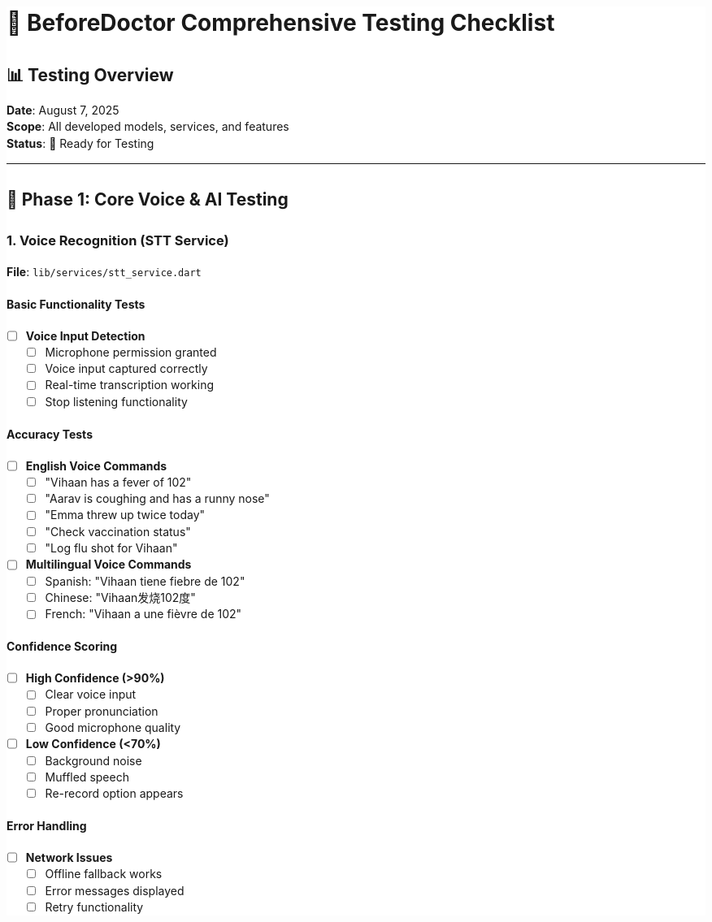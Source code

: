 # 🧪 BeforeDoctor Comprehensive Testing Checklist

## 📊 **Testing Overview**
**Date**: August 7, 2025  
**Scope**: All developed models, services, and features  
**Status**: 🔄 Ready for Testing

---

## 🎯 **Phase 1: Core Voice & AI Testing**

### **1. Voice Recognition (STT Service)**
**File**: `lib/services/stt_service.dart`

#### **Basic Functionality Tests**
- [ ] **Voice Input Detection**
  - [ ] Microphone permission granted
  - [ ] Voice input captured correctly
  - [ ] Real-time transcription working
  - [ ] Stop listening functionality

#### **Accuracy Tests**
- [ ] **English Voice Commands**
  - [ ] "Vihaan has a fever of 102"
  - [ ] "Aarav is coughing and has a runny nose"
  - [ ] "Emma threw up twice today"
  - [ ] "Check vaccination status"
  - [ ] "Log flu shot for Vihaan"

- [ ] **Multilingual Voice Commands**
  - [ ] Spanish: "Vihaan tiene fiebre de 102"
  - [ ] Chinese: "Vihaan发烧102度"
  - [ ] French: "Vihaan a une fièvre de 102"

#### **Confidence Scoring**
- [ ] **High Confidence (>90%)**
  - [ ] Clear voice input
  - [ ] Proper pronunciation
  - [ ] Good microphone quality

- [ ] **Low Confidence (<70%)**
  - [ ] Background noise
  - [ ] Muffled speech
  - [ ] Re-record option appears

#### **Error Handling**
- [ ] **Network Issues**
  - [ ] Offline fallback works
  - [ ] Error messages displayed
  - [ ] Retry functionality

